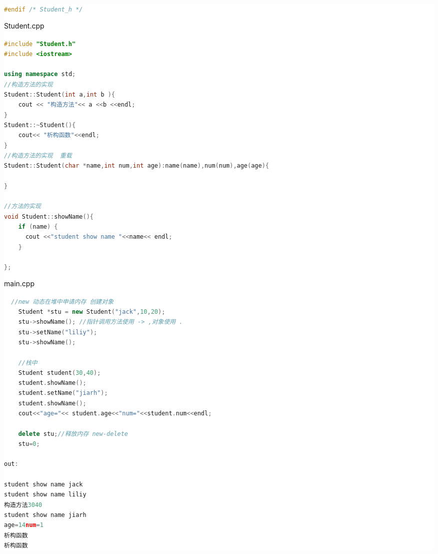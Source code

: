 ~~~c++
#endif /* Student_h */

~~~

Student.cpp

~~~c++
#include "Student.h"
#include <iostream>

using namespace std;
//构造方法的实现
Student::Student(int a,int b ){
    cout << "构造方法"<< a <<b <<endl;
}
Student::~Student(){
    cout<< "析构函数"<<endl;
}
//构造方法的实现  重载
Student::Student(char *name,int num,int age):name(name),num(num),age(age){
    
}

//方法的实现
void Student::showName(){
    if (name) {
      cout <<"student show name "<<name<< endl;
    }
    
};

~~~

main.cpp

~~~c++
  //new 动态在堆中申请内存 创建对象
    Student *stu = new Student("jack",10,20);
    stu->showName(); //指针调用方法使用 -> ,对象使用 .
    stu->setName("liliy");
    stu->showName();
    
    //栈中
    Student student(30,40);
    student.showName();
    student.setName("jiarh");
    student.showName();
    cout<<"age="<< student.age<<"num="<<student.num<<endl;
    
    delete stu;//释放内存 new-delete
    stu=0;

out:

student show name jack
student show name liliy
构造方法3040
student show name jiarh
age=14num=1
析构函数
析构函数
~~~
